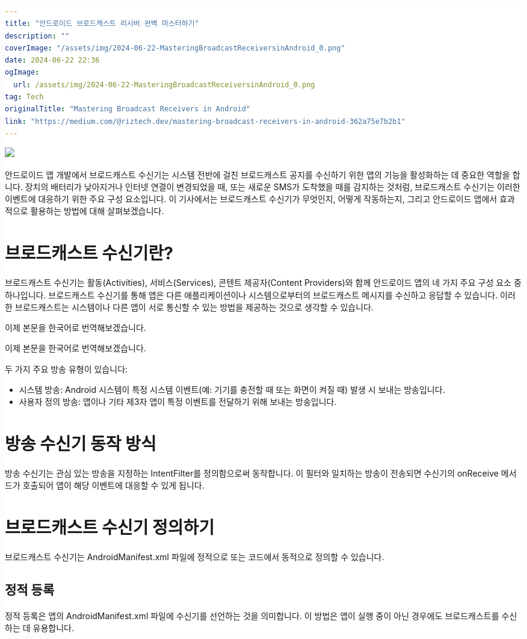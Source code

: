 ```yaml
---
title: "안드로이드 브로드캐스트 리시버 완벽 마스터하기"
description: ""
coverImage: "/assets/img/2024-06-22-MasteringBroadcastReceiversinAndroid_0.png"
date: 2024-06-22 22:36
ogImage:
  url: /assets/img/2024-06-22-MasteringBroadcastReceiversinAndroid_0.png
tag: Tech
originalTitle: "Mastering Broadcast Receivers in Android"
link: "https://medium.com/@riztech.dev/mastering-broadcast-receivers-in-android-362a75e7b2b1"
---
```


<img src="/assets/img/2024-06-22-MasteringBroadcastReceiversinAndroid_0.png" />

안드로이드 앱 개발에서 브로드캐스트 수신기는 시스템 전반에 걸친 브로드캐스트 공지를 수신하기 위한 앱의 기능을 활성화하는 데 중요한 역할을 합니다. 장치의 배터리가 낮아지거나 인터넷 연결이 변경되었을 때, 또는 새로운 SMS가 도착했을 때를 감지하는 것처럼, 브로드캐스트 수신기는 이러한 이벤트에 대응하기 위한 주요 구성 요소입니다. 이 기사에서는 브로드캐스트 수신기가 무엇인지, 어떻게 작동하는지, 그리고 안드로이드 앱에서 효과적으로 활용하는 방법에 대해 살펴보겠습니다.

# 브로드캐스트 수신기란?

브로드캐스트 수신기는 활동(Activities), 서비스(Services), 콘텐트 제공자(Content Providers)와 함께 안드로이드 앱의 네 가지 주요 구성 요소 중 하나입니다. 브로드캐스트 수신기를 통해 앱은 다른 애플리케이션이나 시스템으로부터의 브로드캐스트 메시지를 수신하고 응답할 수 있습니다. 이러한 브로드캐스트는 시스템이나 다른 앱이 서로 통신할 수 있는 방법을 제공하는 것으로 생각할 수 있습니다.

<div class="content-ad"></div>

이제 본문을 한국어로 번역해보겠습니다.

이제 본문을 한국어로 번역해보겠습니다.

두 가지 주요 방송 유형이 있습니다:

- 시스템 방송: Android 시스템이 특정 시스템 이벤트(예: 기기를 충전할 때 또는 화면이 켜질 때) 발생 시 보내는 방송입니다.
- 사용자 정의 방송: 앱이나 기타 제3자 앱이 특정 이벤트를 전달하기 위해 보내는 방송입니다.

# 방송 수신기 동작 방식

방송 수신기는 관심 있는 방송을 지정하는 IntentFilter를 정의함으로써 동작합니다. 이 필터와 일치하는 방송이 전송되면 수신기의 onReceive 메서드가 호출되어 앱이 해당 이벤트에 대응할 수 있게 됩니다.

<div class="content-ad"></div>

# 브로드캐스트 수신기 정의하기

브로드캐스트 수신기는 AndroidManifest.xml 파일에 정적으로 또는 코드에서 동적으로 정의할 수 있습니다.

## 정적 등록

정적 등록은 앱의 AndroidManifest.xml 파일에 수신기를 선언하는 것을 의미합니다. 이 방법은 앱이 실행 중이 아닌 경우에도 브로드캐스트를 수신하는 데 유용합니다.
